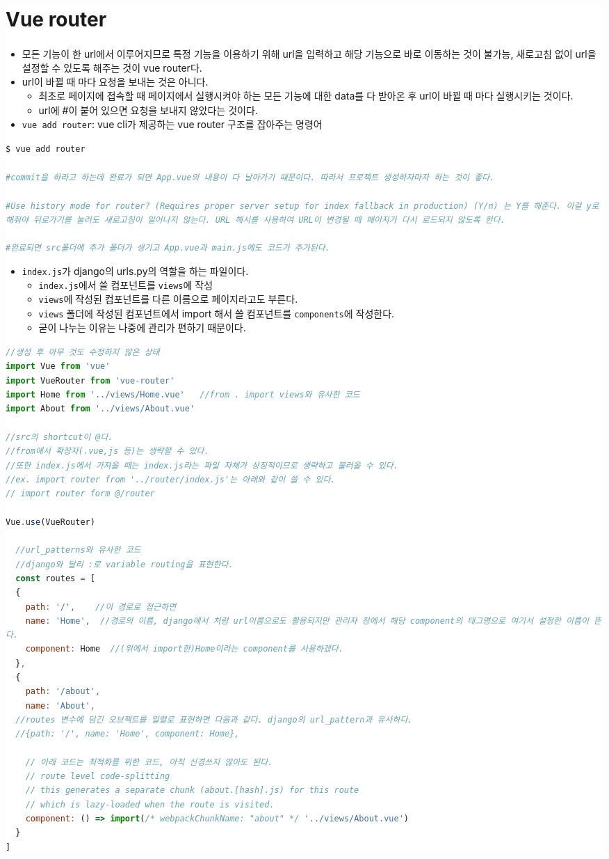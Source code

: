 # Vue router

- 모든 기능이 한 url에서 이루어지므로 특정 기능을 이용하기 위해 url을 입력하고 해당 기능으로 바로 이동하는 것이 불가능, 새로고침 없이 url을 설정할 수 있도록 해주는 것이 vue router다.
- url이 바뀔 때 마다 요청을 보내는 것은 아니다.
  - 최초로 페이지에 접속할 때 페이지에서 실행시켜야 하는 모든 기능에 대한 data를 다 받아온 후 url이 바뀔 때 마다 실행시키는 것이다. 
  - url에 #이 붙어 있으면 요청을 보내지 않았다는 것이다.
- `vue add router`: vue cli가 제공하는 vue router 구조를 잡아주는 명령어

```bash
$ vue add router

#commit을 하라고 하는데 완료가 되면 App.vue의 내용이 다 날아가기 때문이다. 따라서 프로젝트 생성하자마자 하는 것이 좋다.

#Use history mode for router? (Requires proper server setup for index fallback in production) (Y/n) 는 Y를 해준다. 이걸 y로 해줘야 뒤로가기를 눌러도 새로고침이 일어나지 않는다. URL 해시를 사용하여 URL이 변경될 때 페이지가 다시 로드되지 않도록 한다.

#완료되면 src폴더에 추가 폴더가 생기고 App.vue과 main.js에도 코드가 추가된다.
```



- `index.js`가 django의 urls.py의 역할을 하는 파일이다.
  - `index.js`에서 쓸 컴포넌트를 `views`에 작성
  - `views`에 작성된 컴포넌트를 다른 이름으로 페이지라고도 부른다. 
  - `views` 폴더에 작성된 컴포넌트에서 import 해서 쓸 컴포넌트를 `components`에 작성한다. 
  - 굳이 나누는 이유는 나중에 관리가 편하기 때문이다.

```js
//생성 후 아무 것도 수정하지 않은 상태
import Vue from 'vue'
import VueRouter from 'vue-router'   
import Home from '../views/Home.vue'   //from . import views와 유사한 코드
import About from '../views/About.vue' 

//src의 shortcut이 @다.
//from에서 확장자(.vue,js 등)는 생략할 수 있다.
//또한 index.js에서 가져올 때는 index.js라는 파일 자체가 상징적이므로 생략하고 불러올 수 있다.
//ex. import router from '../router/index.js'는 아래와 같이 쓸 수 있다.
// import router form @/router

Vue.use(VueRouter)

  //url_patterns와 유사한 코드
  //django와 달리 :로 variable routing을 표현한다.
  const routes = [
  {
    path: '/',    //이 경로로 접근하면
    name: 'Home',  //경로의 이름, django에서 처럼 url이름으로도 활용되지만 관리자 창에서 해당 component의 태그명으로 여기서 설정한 이름이 뜬다.
    component: Home  //(위에서 import한)Home이라는 component를 사용하겠다. 
  },
  {
    path: '/about',
    name: 'About',
  //routes 변수에 담긴 오브젝트를 일렬로 표현하면 다음과 같다. django의 url_pattern과 유사하다.
  //{path: '/', name: 'Home', component: Home},

    // 아래 코드는 최적화를 위한 코드, 아직 신경쓰지 않아도 된다.
    // route level code-splitting
    // this generates a separate chunk (about.[hash].js) for this route
    // which is lazy-loaded when the route is visited.
    component: () => import(/* webpackChunkName: "about" */ '../views/About.vue')
  }
]

```